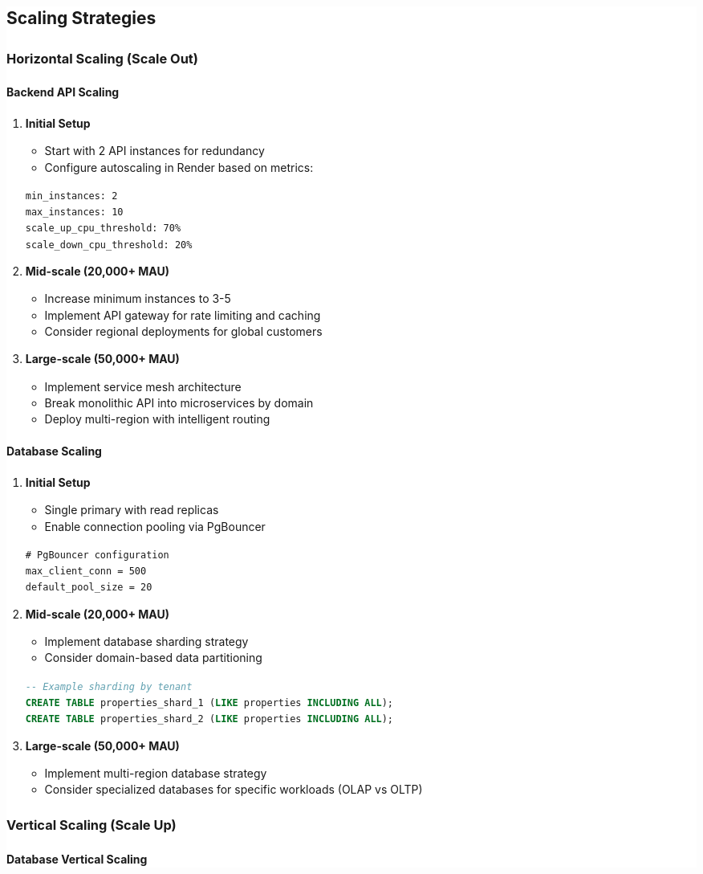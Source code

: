 ## Scaling Strategies

### Horizontal Scaling (Scale Out)

#### Backend API Scaling

1. **Initial Setup**
   - Start with 2 API instances for redundancy
   - Configure autoscaling in Render based on metrics:
   ```
   min_instances: 2
   max_instances: 10
   scale_up_cpu_threshold: 70%
   scale_down_cpu_threshold: 20%
   ```

2. **Mid-scale (20,000+ MAU)**
   - Increase minimum instances to 3-5
   - Implement API gateway for rate limiting and caching
   - Consider regional deployments for global customers

3. **Large-scale (50,000+ MAU)**
   - Implement service mesh architecture
   - Break monolithic API into microservices by domain
   - Deploy multi-region with intelligent routing

#### Database Scaling

1. **Initial Setup**
   - Single primary with read replicas
   - Enable connection pooling via PgBouncer
   ```
   # PgBouncer configuration
   max_client_conn = 500
   default_pool_size = 20
   ```

2. **Mid-scale (20,000+ MAU)**
   - Implement database sharding strategy
   - Consider domain-based data partitioning
   ```sql
   -- Example sharding by tenant
   CREATE TABLE properties_shard_1 (LIKE properties INCLUDING ALL);
   CREATE TABLE properties_shard_2 (LIKE properties INCLUDING ALL);
   ```

3. **Large-scale (50,000+ MAU)**
   - Implement multi-region database strategy
   - Consider specialized databases for specific workloads (OLAP vs OLTP)

### Vertical Scaling (Scale Up)

#### Database Vertical Scaling
